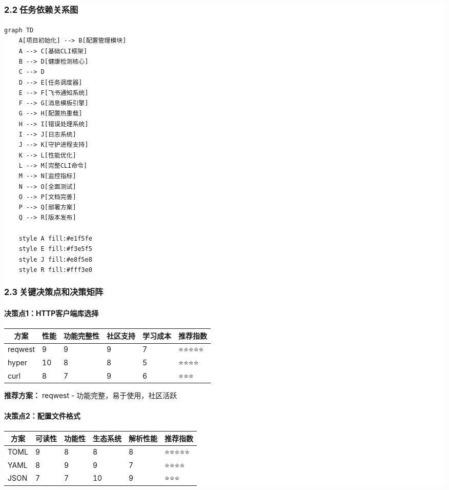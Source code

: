 ### 2.2 任务依赖关系图

```mermaid
graph TD
    A[项目初始化] --> B[配置管理模块]
    A --> C[基础CLI框架]
    B --> D[健康检测核心]
    C --> D
    D --> E[任务调度器]
    E --> F[飞书通知系统]
    F --> G[消息模板引擎]
    G --> H[配置热重载]
    H --> I[错误处理系统]
    I --> J[日志系统]
    J --> K[守护进程支持]
    K --> L[性能优化]
    L --> M[完整CLI命令]
    M --> N[监控指标]
    N --> O[全面测试]
    O --> P[文档完善]
    P --> Q[部署方案]
    Q --> R[版本发布]

    style A fill:#e1f5fe
    style E fill:#f3e5f5
    style J fill:#e8f5e8
    style R fill:#fff3e0
```

### 2.3 关键决策点和决策矩阵

#### 决策点1：HTTP客户端库选择

| 方案    | 性能 | 功能完整性 | 社区支持 | 学习成本 | 推荐指数 |
| ------- | ---- | ---------- | -------- | -------- | -------- |
| reqwest | 9    | 9          | 9        | 7        | ⭐⭐⭐⭐⭐    |
| hyper   | 10   | 8          | 8        | 5        | ⭐⭐⭐⭐     |
| curl    | 8    | 7          | 9        | 6        | ⭐⭐⭐      |

**推荐方案：** reqwest - 功能完整，易于使用，社区活跃

#### 决策点2：配置文件格式

| 方案 | 可读性 | 功能性 | 生态系统 | 解析性能 | 推荐指数 |
| ---- | ------ | ------ | -------- | -------- | -------- |
| TOML | 9      | 8      | 8        | 8        | ⭐⭐⭐⭐⭐    |
| YAML | 8      | 9      | 9        | 7        | ⭐⭐⭐⭐     |
| JSON | 7      | 7      | 10       | 9        | ⭐⭐⭐      |
